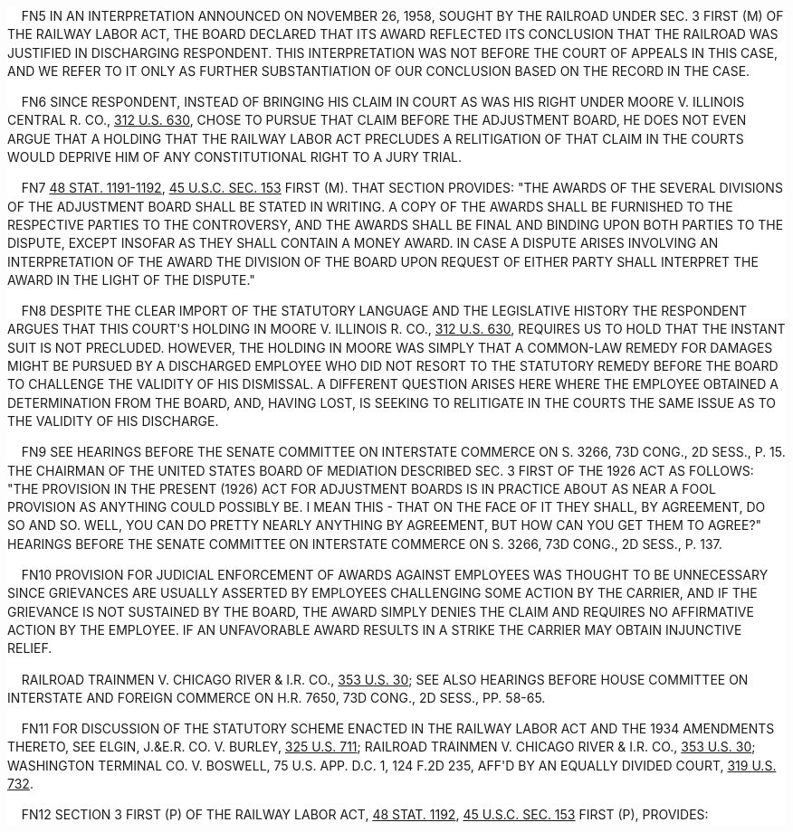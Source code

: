     FN5  IN AN INTERPRETATION ANNOUNCED ON NOVEMBER 26, 1958, SOUGHT BY THE RAILROAD UNDER SEC.  3 FIRST (M) OF THE RAILWAY LABOR ACT, THE BOARD DECLARED THAT ITS AWARD REFLECTED ITS CONCLUSION THAT THE RAILROAD WAS JUSTIFIED IN DISCHARGING RESPONDENT.  THIS INTERPRETATION WAS NOT BEFORE THE COURT OF APPEALS IN THIS CASE, AND WE REFER TO IT ONLY AS FURTHER SUBSTANTIATION OF OUR CONCLUSION BASED ON THE RECORD IN THE CASE.

    FN6  SINCE RESPONDENT, INSTEAD OF BRINGING HIS CLAIM IN COURT AS WAS HIS RIGHT UNDER MOORE V. ILLINOIS CENTRAL R. CO., [312 U.S. 630][/us/courts/scotus/usReporter/312/630], CHOSE TO PURSUE THAT CLAIM BEFORE THE ADJUSTMENT BOARD, HE DOES NOT EVEN ARGUE THAT A HOLDING THAT THE RAILWAY LABOR ACT PRECLUDES A RELITIGATION OF THAT CLAIM IN THE COURTS WOULD DEPRIVE HIM OF ANY CONSTITUTIONAL RIGHT TO A JURY TRIAL.

    FN7  [48 STAT. 1191-1192][/us/stat/48/1191], [45 U.S.C. SEC. 153][/us/usc/t45/s153] FIRST (M).  THAT SECTION PROVIDES:    "THE AWARDS OF THE SEVERAL DIVISIONS OF THE ADJUSTMENT BOARD SHALL BE STATED IN WRITING.  A COPY OF THE AWARDS SHALL BE FURNISHED TO THE RESPECTIVE PARTIES TO THE CONTROVERSY, AND THE AWARDS SHALL BE FINAL AND BINDING UPON BOTH PARTIES TO THE DISPUTE, EXCEPT INSOFAR AS THEY SHALL CONTAIN A MONEY AWARD.  IN CASE A DISPUTE ARISES INVOLVING AN INTERPRETATION OF THE AWARD THE DIVISION OF THE BOARD UPON REQUEST OF EITHER PARTY SHALL INTERPRET THE AWARD IN THE LIGHT OF THE DISPUTE."

    FN8  DESPITE THE CLEAR IMPORT OF THE STATUTORY LANGUAGE AND THE LEGISLATIVE HISTORY THE RESPONDENT ARGUES THAT THIS COURT'S HOLDING IN MOORE V. ILLINOIS R. CO., [312 U.S. 630][/us/courts/scotus/usReporter/312/630], REQUIRES US TO HOLD THAT THE INSTANT SUIT IS NOT PRECLUDED.  HOWEVER, THE HOLDING IN MOORE WAS SIMPLY THAT A COMMON-LAW REMEDY FOR DAMAGES MIGHT BE PURSUED BY A DISCHARGED EMPLOYEE WHO DID NOT RESORT TO THE STATUTORY REMEDY BEFORE THE BOARD TO CHALLENGE THE VALIDITY OF HIS DISMISSAL.  A DIFFERENT QUESTION ARISES HERE WHERE THE EMPLOYEE OBTAINED A DETERMINATION FROM THE BOARD, AND, HAVING LOST, IS SEEKING TO RELITIGATE IN THE COURTS THE SAME ISSUE AS TO THE VALIDITY OF HIS DISCHARGE.

    FN9  SEE HEARINGS BEFORE THE SENATE COMMITTEE ON INTERSTATE COMMERCE ON S. 3266, 73D CONG., 2D SESS., P. 15.  THE CHAIRMAN OF THE UNITED STATES BOARD OF MEDIATION DESCRIBED SEC. 3 FIRST OF THE 1926 ACT AS FOLLOWS:  "THE PROVISION IN THE PRESENT (1926) ACT FOR ADJUSTMENT BOARDS IS IN PRACTICE ABOUT AS NEAR A FOOL PROVISION AS ANYTHING COULD POSSIBLY BE.  I MEAN THIS - THAT ON THE FACE OF IT THEY SHALL, BY AGREEMENT, DO SO AND SO.  WELL, YOU CAN DO PRETTY NEARLY ANYTHING BY AGREEMENT, BUT HOW CAN YOU GET THEM TO AGREE?"  HEARINGS BEFORE THE SENATE COMMITTEE ON INTERSTATE COMMERCE ON S. 3266, 73D CONG., 2D SESS., P. 137.

    FN10  PROVISION FOR JUDICIAL ENFORCEMENT OF AWARDS AGAINST EMPLOYEES WAS THOUGHT TO BE UNNECESSARY SINCE GRIEVANCES ARE USUALLY ASSERTED BY EMPLOYEES CHALLENGING SOME ACTION BY THE CARRIER, AND IF THE GRIEVANCE IS NOT SUSTAINED BY THE BOARD, THE AWARD SIMPLY DENIES THE CLAIM AND REQUIRES NO AFFIRMATIVE ACTION BY THE EMPLOYEE.  IF AN UNFAVORABLE AWARD RESULTS IN A STRIKE THE CARRIER MAY OBTAIN INJUNCTIVE RELIEF.

    RAILROAD TRAINMEN V. CHICAGO RIVER & I.R.  CO., [353 U.S. 30][/us/courts/scotus/usReporter/353/30]; SEE ALSO HEARINGS BEFORE HOUSE COMMITTEE ON INTERSTATE AND FOREIGN COMMERCE ON H.R. 7650, 73D CONG., 2D SESS., PP. 58-65.

    FN11 FOR DISCUSSION OF THE STATUTORY SCHEME ENACTED IN THE RAILWAY LABOR ACT AND THE 1934 AMENDMENTS THERETO, SEE ELGIN, J.&E.R. CO. V. BURLEY, [325 U.S. 711][/us/courts/scotus/usReporter/325/711]; RAILROAD TRAINMEN V. CHICAGO RIVER & I.R. CO., [353 U.S. 30][/us/courts/scotus/usReporter/353/30]; WASHINGTON TERMINAL CO. V. BOSWELL, 75 U.S. APP. D.C.  1, 124 F.2D 235, AFF'D BY AN EQUALLY DIVIDED COURT, [319 U.S. 732][/us/courts/scotus/usReporter/319/732].

    FN12  SECTION 3 FIRST (P) OF THE RAILWAY LABOR ACT, [48 STAT. 1192][/us/stat/48/1192], [45 U.S.C. SEC. 153][/us/usc/t45/s153] FIRST (P), PROVIDES:


[/us/courts/scotus/usReporter/360/601]: https://publicdocs.github.io/go/links?ns=uslm-x&ref=%2Fus%2Fcourts%2Fscotus%2FusReporter%2F360%2F601
[/us/courts/scotus/usReporter/358/892]: https://publicdocs.github.io/go/links?ns=uslm-x&ref=%2Fus%2Fcourts%2Fscotus%2FusReporter%2F358%2F892
[/us/courts/scotus/usReporter/320/297]: https://publicdocs.github.io/go/links?ns=uslm-x&ref=%2Fus%2Fcourts%2Fscotus%2FusReporter%2F320%2F297
[/us/stat/44/578]: https://publicdocs.github.io/go/links?ns=uslm&ref=%2Fus%2Fstat%2F44%2F578
[/us/courts/scotus/usReporter/353/30]: https://publicdocs.github.io/go/links?ns=uslm-x&ref=%2Fus%2Fcourts%2Fscotus%2FusReporter%2F353%2F30
[/us/stat/44/579]: https://publicdocs.github.io/go/links?ns=uslm&ref=%2Fus%2Fstat%2F44%2F579
[/us/courts/scotus/usReporter/325/711]: https://publicdocs.github.io/go/links?ns=uslm-x&ref=%2Fus%2Fcourts%2Fscotus%2FusReporter%2F325%2F711
[/us/stat/48/1185]: https://publicdocs.github.io/go/links?ns=uslm&ref=%2Fus%2Fstat%2F48%2F1185
[/us/courts/scotus/usReporter/337/426]: https://publicdocs.github.io/go/links?ns=uslm-x&ref=%2Fus%2Fcourts%2Fscotus%2FusReporter%2F337%2F426
[/us/usc/t49/s16]: https://publicdocs.github.io/go/links?ns=uslm&ref=%2Fus%2Fusc%2Ft49%2Fs16
[/us/courts/scotus/usReporter/319/732]: https://publicdocs.github.io/go/links?ns=uslm-x&ref=%2Fus%2Fcourts%2Fscotus%2FusReporter%2F319%2F732
[/us/courts/scotus/usReporter/325/711]: https://publicdocs.github.io/go/links?ns=uslm-x&ref=%2Fus%2Fcourts%2Fscotus%2FusReporter%2F325%2F711
[/us/stat/48/1191]: https://publicdocs.github.io/go/links?ns=uslm&ref=%2Fus%2Fstat%2F48%2F1191
[/us/usc/t45/s153]: https://publicdocs.github.io/go/links?ns=uslm&ref=%2Fus%2Fusc%2Ft45%2Fs153
[/us/courts/scotus/usReporter/325/711]: https://publicdocs.github.io/go/links?ns=uslm-x&ref=%2Fus%2Fcourts%2Fscotus%2FusReporter%2F325%2F711
[/us/courts/scotus/usReporter/327/661]: https://publicdocs.github.io/go/links?ns=uslm-x&ref=%2Fus%2Fcourts%2Fscotus%2FusReporter%2F327%2F661
[/us/courts/scotus/usReporter/312/630]: https://publicdocs.github.io/go/links?ns=uslm-x&ref=%2Fus%2Fcourts%2Fscotus%2FusReporter%2F312%2F630
[/us/stat/48/1191]: https://publicdocs.github.io/go/links?ns=uslm&ref=%2Fus%2Fstat%2F48%2F1191
[/us/usc/t45/s153]: https://publicdocs.github.io/go/links?ns=uslm&ref=%2Fus%2Fusc%2Ft45%2Fs153
[/us/courts/scotus/usReporter/312/630]: https://publicdocs.github.io/go/links?ns=uslm-x&ref=%2Fus%2Fcourts%2Fscotus%2FusReporter%2F312%2F630
[/us/courts/scotus/usReporter/353/30]: https://publicdocs.github.io/go/links?ns=uslm-x&ref=%2Fus%2Fcourts%2Fscotus%2FusReporter%2F353%2F30
[/us/courts/scotus/usReporter/325/711]: https://publicdocs.github.io/go/links?ns=uslm-x&ref=%2Fus%2Fcourts%2Fscotus%2FusReporter%2F325%2F711
[/us/courts/scotus/usReporter/353/30]: https://publicdocs.github.io/go/links?ns=uslm-x&ref=%2Fus%2Fcourts%2Fscotus%2FusReporter%2F353%2F30
[/us/courts/scotus/usReporter/319/732]: https://publicdocs.github.io/go/links?ns=uslm-x&ref=%2Fus%2Fcourts%2Fscotus%2FusReporter%2F319%2F732
[/us/stat/48/1192]: https://publicdocs.github.io/go/links?ns=uslm&ref=%2Fus%2Fstat%2F48%2F1192
[/us/usc/t45/s153]: https://publicdocs.github.io/go/links?ns=uslm&ref=%2Fus%2Fusc%2Ft45%2Fs153
[/us/courts/scotus/usReporter/319/732]: https://publicdocs.github.io/go/links?ns=uslm-x&ref=%2Fus%2Fcourts%2Fscotus%2FusReporter%2F319%2F732
[/us/courts/scotus/usReporter/325/711]: https://publicdocs.github.io/go/links?ns=uslm-x&ref=%2Fus%2Fcourts%2Fscotus%2FusReporter%2F325%2F711
[/us/stat/34/584]: https://publicdocs.github.io/go/links?ns=uslm&ref=%2Fus%2Fstat%2F34%2F584
[/us/usc/t49/s16]: https://publicdocs.github.io/go/links?ns=uslm&ref=%2Fus%2Fusc%2Ft49%2Fs16
[/us/courts/scotus/usReporter/288/448]: https://publicdocs.github.io/go/links?ns=uslm-x&ref=%2Fus%2Fcourts%2Fscotus%2FusReporter%2F288%2F448
[/us/courts/scotus/usReporter/289/385]: https://publicdocs.github.io/go/links?ns=uslm-x&ref=%2Fus%2Fcourts%2Fscotus%2FusReporter%2F289%2F385
[/us/courts/scotus/usReporter/297/500]: https://publicdocs.github.io/go/links?ns=uslm-x&ref=%2Fus%2Fcourts%2Fscotus%2FusReporter%2F297%2F500
[/us/courts/scotus/usReporter/337/426]: https://publicdocs.github.io/go/links?ns=uslm-x&ref=%2Fus%2Fcourts%2Fscotus%2FusReporter%2F337%2F426
[/us/courts/scotus/usReporter/307/125]: https://publicdocs.github.io/go/links?ns=uslm-x&ref=%2Fus%2Fcourts%2Fscotus%2FusReporter%2F307%2F125
[/us/courts/scotus/usReporter/305/177]: https://publicdocs.github.io/go/links?ns=uslm-x&ref=%2Fus%2Fcourts%2Fscotus%2FusReporter%2F305%2F177
[/us/courts/scotus/usReporter/321/288]: https://publicdocs.github.io/go/links?ns=uslm-x&ref=%2Fus%2Fcourts%2Fscotus%2FusReporter%2F321%2F288
[/us/courts/scotus/usReporter/355/579]: https://publicdocs.github.io/go/links?ns=uslm-x&ref=%2Fus%2Fcourts%2Fscotus%2FusReporter%2F355%2F579
[/us/courts/scotus/usReporter/358/184]: https://publicdocs.github.io/go/links?ns=uslm-x&ref=%2Fus%2Fcourts%2Fscotus%2FusReporter%2F358%2F184
[/us/stat/60/243]: https://publicdocs.github.io/go/links?ns=uslm&ref=%2Fus%2Fstat%2F60%2F243
[/us/usc/t5/s1009]: https://publicdocs.github.io/go/links?ns=uslm&ref=%2Fus%2Fusc%2Ft5%2Fs1009
[/us/courts/scotus/usReporter/312/630]: https://publicdocs.github.io/go/links?ns=uslm-x&ref=%2Fus%2Fcourts%2Fscotus%2FusReporter%2F312%2F630
[/us/courts/scotus/usReporter/339/239]: https://publicdocs.github.io/go/links?ns=uslm-x&ref=%2Fus%2Fcourts%2Fscotus%2FusReporter%2F339%2F239
[/us/courts/scotus/usReporter/345/653]: https://publicdocs.github.io/go/links?ns=uslm-x&ref=%2Fus%2Fcourts%2Fscotus%2FusReporter%2F345%2F653
[/us/courts/scotus/usReporter/320/297]: https://publicdocs.github.io/go/links?ns=uslm-x&ref=%2Fus%2Fcourts%2Fscotus%2FusReporter%2F320%2F297
[/us/courts/scotus/usReporter/320/323]: https://publicdocs.github.io/go/links?ns=uslm-x&ref=%2Fus%2Fcourts%2Fscotus%2FusReporter%2F320%2F323
[/us/usc/t29/s216]: https://publicdocs.github.io/go/links?ns=uslm&ref=%2Fus%2Fusc%2Ft29%2Fs216